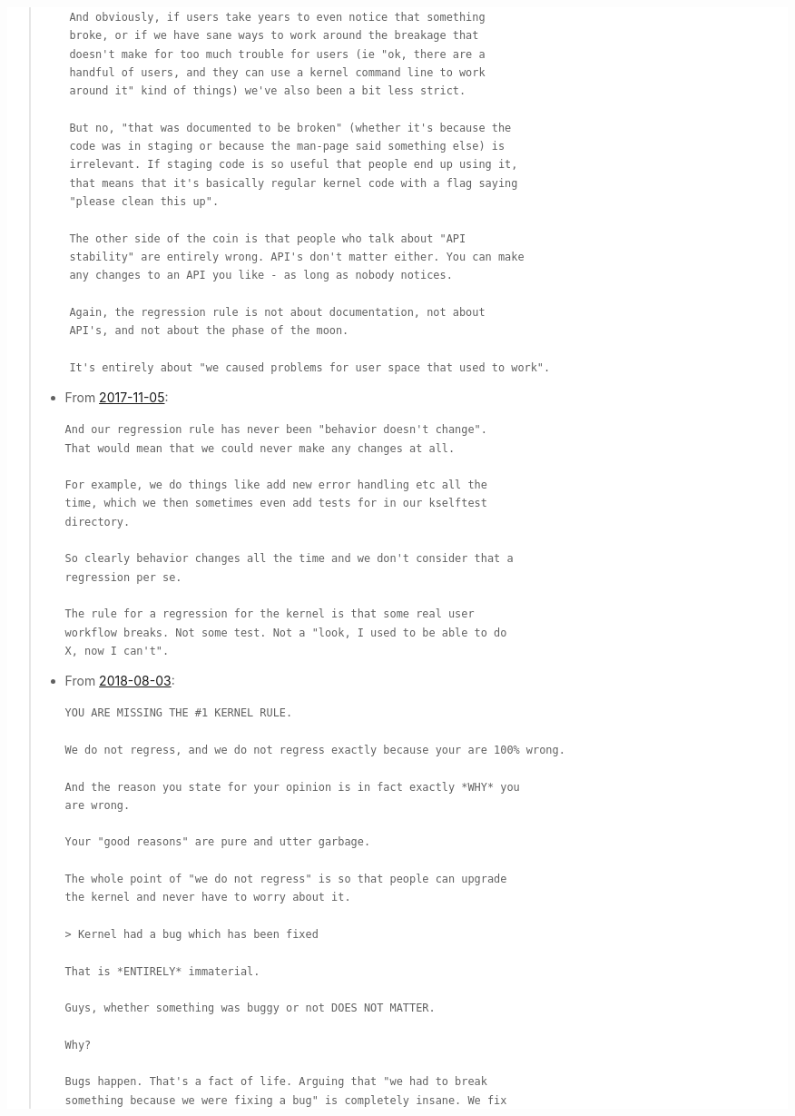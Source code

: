 >
>         And obviously, if users take years to even notice that something
>         broke, or if we have sane ways to work around the breakage that
>         doesn't make for too much trouble for users (ie "ok, there are a
>         handful of users, and they can use a kernel command line to work
>         around it" kind of things) we've also been a bit less strict.
>
>         But no, "that was documented to be broken" (whether it's because the
>         code was in staging or because the man-page said something else) is
>         irrelevant. If staging code is so useful that people end up using it,
>         that means that it's basically regular kernel code with a flag saying
>         "please clean this up".
>
>         The other side of the coin is that people who talk about "API
>         stability" are entirely wrong. API's don't matter either. You can make
>         any changes to an API you like - as long as nobody notices.
>
>         Again, the regression rule is not about documentation, not about
>         API's, and not about the phase of the moon.
>
>         It's entirely about "we caused problems for user space that used to work".
>
> -   From [2017-11-05](https://lore.kernel.org/all/CA+55aFzUvbGjD8nQ-+3oiMBx14c_6zOj2n7KLN3UsJ-qsd4Dcw@mail.gmail.com/):
>
>         And our regression rule has never been "behavior doesn't change".
>         That would mean that we could never make any changes at all.
>
>         For example, we do things like add new error handling etc all the
>         time, which we then sometimes even add tests for in our kselftest
>         directory.
>
>         So clearly behavior changes all the time and we don't consider that a
>         regression per se.
>
>         The rule for a regression for the kernel is that some real user
>         workflow breaks. Not some test. Not a "look, I used to be able to do
>         X, now I can't".
>
> -   From [2018-08-03](https://lore.kernel.org/all/CA+55aFwWZX=CXmWDTkDGb36kf12XmTehmQjbiMPCqCRG2hi9kw@mail.gmail.com/):
>
>         YOU ARE MISSING THE #1 KERNEL RULE.
>
>         We do not regress, and we do not regress exactly because your are 100% wrong.
>
>         And the reason you state for your opinion is in fact exactly *WHY* you
>         are wrong.
>
>         Your "good reasons" are pure and utter garbage.
>
>         The whole point of "we do not regress" is so that people can upgrade
>         the kernel and never have to worry about it.
>
>         > Kernel had a bug which has been fixed
>
>         That is *ENTIRELY* immaterial.
>
>         Guys, whether something was buggy or not DOES NOT MATTER.
>
>         Why?
>
>         Bugs happen. That's a fact of life. Arguing that "we had to break
>         something because we were fixing a bug" is completely insane. We fix